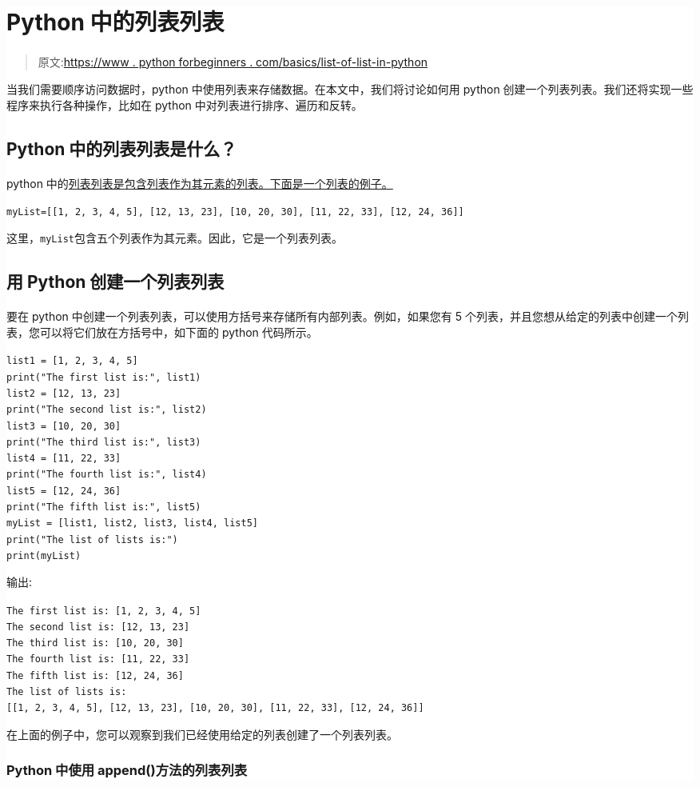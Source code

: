 # Python 中的列表列表

> 原文:[https://www . python forbeginners . com/basics/list-of-list-in-python](https://www.pythonforbeginners.com/basics/list-of-lists-in-python)

当我们需要顺序访问数据时，python 中使用列表来存储数据。在本文中，我们将讨论如何用 python 创建一个列表列表。我们还将实现一些程序来执行各种操作，比如在 python 中对列表进行排序、遍历和反转。

## Python 中的列表列表是什么？

python 中的[列表列表是包含列表作为其元素的列表。下面是一个列表的例子。](https://www.pythonforbeginners.com/basics/intersection-of-lists-in-python)

```
myList=[[1, 2, 3, 4, 5], [12, 13, 23], [10, 20, 30], [11, 22, 33], [12, 24, 36]]
```

这里，`myList`包含五个列表作为其元素。因此，它是一个列表列表。

## 用 Python 创建一个列表列表

要在 python 中创建一个列表列表，可以使用方括号来存储所有内部列表。例如，如果您有 5 个列表，并且您想从给定的列表中创建一个列表，您可以将它们放在方括号中，如下面的 python 代码所示。

```
list1 = [1, 2, 3, 4, 5]
print("The first list is:", list1)
list2 = [12, 13, 23]
print("The second list is:", list2)
list3 = [10, 20, 30]
print("The third list is:", list3)
list4 = [11, 22, 33]
print("The fourth list is:", list4)
list5 = [12, 24, 36]
print("The fifth list is:", list5)
myList = [list1, list2, list3, list4, list5]
print("The list of lists is:")
print(myList)
```

输出:

```
The first list is: [1, 2, 3, 4, 5]
The second list is: [12, 13, 23]
The third list is: [10, 20, 30]
The fourth list is: [11, 22, 33]
The fifth list is: [12, 24, 36]
The list of lists is:
[[1, 2, 3, 4, 5], [12, 13, 23], [10, 20, 30], [11, 22, 33], [12, 24, 36]]
```

在上面的例子中，您可以观察到我们已经使用给定的列表创建了一个列表列表。

### Python 中使用 append()方法的列表列表
